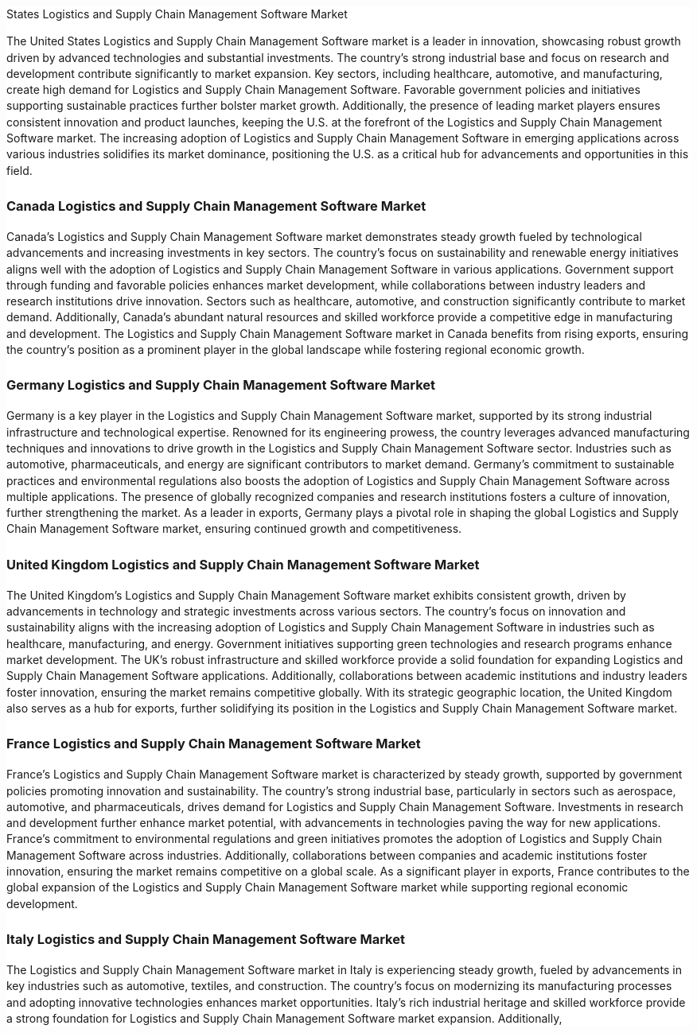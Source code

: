 States Logistics and Supply Chain Management Software Market</h3><p>The United States Logistics and Supply Chain Management Software market is a leader in innovation, showcasing robust growth driven by advanced technologies and substantial investments. The country&rsquo;s strong industrial base and focus on research and development contribute significantly to market expansion. Key sectors, including healthcare, automotive, and manufacturing, create high demand for Logistics and Supply Chain Management Software. Favorable government policies and initiatives supporting sustainable practices further bolster market growth. Additionally, the presence of leading market players ensures consistent innovation and product launches, keeping the U.S. at the forefront of the Logistics and Supply Chain Management Software market. The increasing adoption of Logistics and Supply Chain Management Software in emerging applications across various industries solidifies its market dominance, positioning the U.S. as a critical hub for advancements and opportunities in this field.</p><h3>Canada Logistics and Supply Chain Management Software Market</h3><p>Canada&rsquo;s Logistics and Supply Chain Management Software market demonstrates steady growth fueled by technological advancements and increasing investments in key sectors. The country&rsquo;s focus on sustainability and renewable energy initiatives aligns well with the adoption of Logistics and Supply Chain Management Software in various applications. Government support through funding and favorable policies enhances market development, while collaborations between industry leaders and research institutions drive innovation. Sectors such as healthcare, automotive, and construction significantly contribute to market demand. Additionally, Canada&rsquo;s abundant natural resources and skilled workforce provide a competitive edge in manufacturing and development. The Logistics and Supply Chain Management Software market in Canada benefits from rising exports, ensuring the country&rsquo;s position as a prominent player in the global landscape while fostering regional economic growth.</p><h3>Germany Logistics and Supply Chain Management Software Market</h3><p>Germany is a key player in the Logistics and Supply Chain Management Software market, supported by its strong industrial infrastructure and technological expertise. Renowned for its engineering prowess, the country leverages advanced manufacturing techniques and innovations to drive growth in the Logistics and Supply Chain Management Software sector. Industries such as automotive, pharmaceuticals, and energy are significant contributors to market demand. Germany&rsquo;s commitment to sustainable practices and environmental regulations also boosts the adoption of Logistics and Supply Chain Management Software across multiple applications. The presence of globally recognized companies and research institutions fosters a culture of innovation, further strengthening the market. As a leader in exports, Germany plays a pivotal role in shaping the global Logistics and Supply Chain Management Software market, ensuring continued growth and competitiveness.</p><h3>United Kingdom Logistics and Supply Chain Management Software Market</h3><p>The United Kingdom&rsquo;s Logistics and Supply Chain Management Software market exhibits consistent growth, driven by advancements in technology and strategic investments across various sectors. The country&rsquo;s focus on innovation and sustainability aligns with the increasing adoption of Logistics and Supply Chain Management Software in industries such as healthcare, manufacturing, and energy. Government initiatives supporting green technologies and research programs enhance market development. The UK&rsquo;s robust infrastructure and skilled workforce provide a solid foundation for expanding Logistics and Supply Chain Management Software applications. Additionally, collaborations between academic institutions and industry leaders foster innovation, ensuring the market remains competitive globally. With its strategic geographic location, the United Kingdom also serves as a hub for exports, further solidifying its position in the Logistics and Supply Chain Management Software market.</p><h3>France Logistics and Supply Chain Management Software Market</h3><p>France&rsquo;s Logistics and Supply Chain Management Software market is characterized by steady growth, supported by government policies promoting innovation and sustainability. The country&rsquo;s strong industrial base, particularly in sectors such as aerospace, automotive, and pharmaceuticals, drives demand for Logistics and Supply Chain Management Software. Investments in research and development further enhance market potential, with advancements in technologies paving the way for new applications. France&rsquo;s commitment to environmental regulations and green initiatives promotes the adoption of Logistics and Supply Chain Management Software across industries. Additionally, collaborations between companies and academic institutions foster innovation, ensuring the market remains competitive on a global scale. As a significant player in exports, France contributes to the global expansion of the Logistics and Supply Chain Management Software market while supporting regional economic development.</p><h3>Italy Logistics and Supply Chain Management Software Market</h3><p>The Logistics and Supply Chain Management Software market in Italy is experiencing steady growth, fueled by advancements in key industries such as automotive, textiles, and construction. The country&rsquo;s focus on modernizing its manufacturing processes and adopting innovative technologies enhances market opportunities. Italy&rsquo;s rich industrial heritage and skilled workforce provide a strong foundation for Logistics and Supply Chain Management Software market expansion. Additionally,